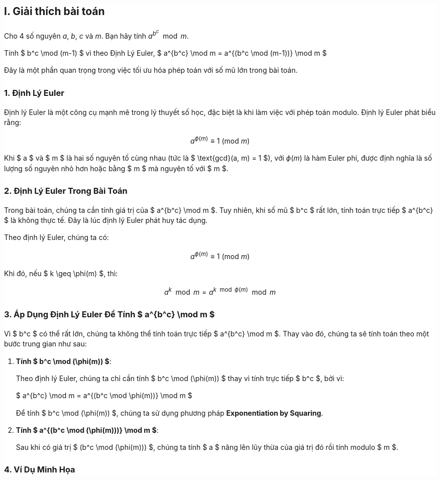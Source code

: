 



## I. Giải thích bài toán 

Cho 4 số nguyên $a$, $b$, $c$ và $m$. Bạn hãy tính $a^{b^c} \mod m$.

Tính $ b^c \mod (m-1) $ vì theo Định Lý Euler, $ a^{b^c} \mod m = a^{(b^c \mod (m-1))} \mod m $

Đây là một phần quan trọng trong việc tối ưu hóa phép toán với số mũ lớn trong bài toán.

### **1. Định Lý Euler**

Định lý Euler là một công cụ mạnh mẽ trong lý thuyết số học, đặc biệt là khi làm việc với phép toán modulo. Định lý Euler phát biểu rằng:

$$ a^{\phi(m)} \equiv 1 \ (\text{mod} \ m) $$

Khi $ a $ và $ m $ là hai số nguyên tố cùng nhau (tức là $ \text{gcd}(a, m) = 1 $), với $\phi(m)$ là hàm Euler phi, được định nghĩa là số lượng số nguyên nhỏ hơn hoặc bằng $ m $ mà nguyên tố với $ m $.

### **2. Định Lý Euler Trong Bài Toán**

Trong bài toán, chúng ta cần tính giá trị của $ a^{b^c} \mod m $. Tuy nhiên, khi số mũ $ b^c $ rất lớn, tính toán trực tiếp $ a^{b^c} $ là không thực tế. Đây là lúc định lý Euler phát huy tác dụng.

Theo định lý Euler, chúng ta có:

$$ a^{\phi(m)} \equiv 1 \ (\text{mod} \ m) $$

Khi đó, nếu $ k \geq \phi(m) $, thì:

$$ a^k \mod m = a^{k \mod \phi(m)} \mod m $$

### **3. Áp Dụng Định Lý Euler Để Tính $ a^{b^c} \mod m $**

Vì $ b^c $ có thể rất lớn, chúng ta không thể tính toán trực tiếp $ a^{b^c} \mod m $. Thay vào đó, chúng ta sẽ tính toán theo một bước trung gian như sau:

1. **Tính $ b^c \mod (\phi(m)) $**:

   Theo định lý Euler, chúng ta chỉ cần tính $ b^c \mod (\phi(m)) $ thay vì tính trực tiếp $ b^c $, bởi vì:

   $
   a^{b^c} \mod m = a^{(b^c \mod \phi(m))} \mod m
   $

   Để tính $ b^c \mod (\phi(m)) $, chúng ta sử dụng phương pháp **Exponentiation by Squaring**.

2. **Tính $ a^{(b^c \mod (\phi(m)))} \mod m $**:

   Sau khi có giá trị $ (b^c \mod (\phi(m))) $, chúng ta tính $ a $ nâng lên lũy thừa của giá trị đó rồi tính modulo $ m $.

### **4. Ví Dụ Minh Họa**

